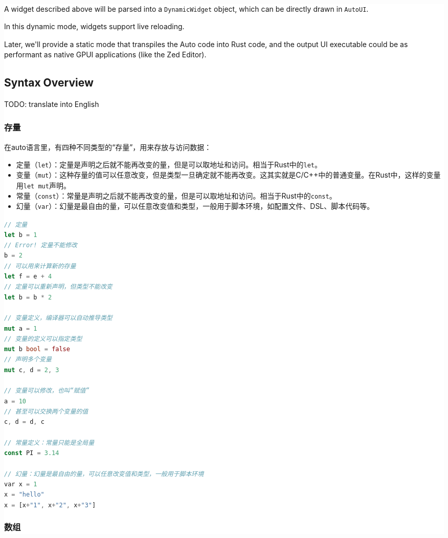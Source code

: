 A widget described above will be parsed into a `DynamicWidget` object, which can be directly drawn in `AutoUI`.

In this dynamic mode, widgets support live reloading.

Later, we'll provide a static mode that transpiles the Auto code into Rust code, and the output UI executable could be as performant as native GPUI applications (like the Zed Editor).

## Syntax Overview

TODO: translate into English

### 存量

在auto语言里，有四种不同类型的“存量”，用来存放与访问数据：

- 定量（`let`）：定量是声明之后就不能再改变的量，但是可以取地址和访问。相当于Rust中的`let`。
- 变量（`mut`）：这种存量的值可以任意改变，但是类型一旦确定就不能再改变。这其实就是C/C++中的普通变量。在Rust中，这样的变量用`let mut`声明。
- 常量（`const`）：常量是声明之后就不能再改变的量，但是可以取地址和访问。相当于Rust中的`const`。
- 幻量（`var`）：幻量是最自由的量，可以任意改变值和类型，一般用于脚本环境，如配置文件、DSL、脚本代码等。

```rust
// 定量
let b = 1
// Error! 定量不能修改
b = 2
// 可以用来计算新的存量
let f = e + 4
// 定量可以重新声明，但类型不能改变
let b = b * 2

// 变量定义，编译器可以自动推导类型
mut a = 1
// 变量的定义可以指定类型
mut b bool = false
// 声明多个变量
mut c, d = 2, 3

// 变量可以修改，也叫“赋值”
a = 10
// 甚至可以交换两个变量的值
c, d = d, c

// 常量定义：常量只能是全局量
const PI = 3.14

// 幻量：幻量是最自由的量，可以任意改变值和类型，一般用于脚本环境
var x = 1
x = "hello"
x = [x+"1", x+"2", x+"3"] 
```

### 数组

